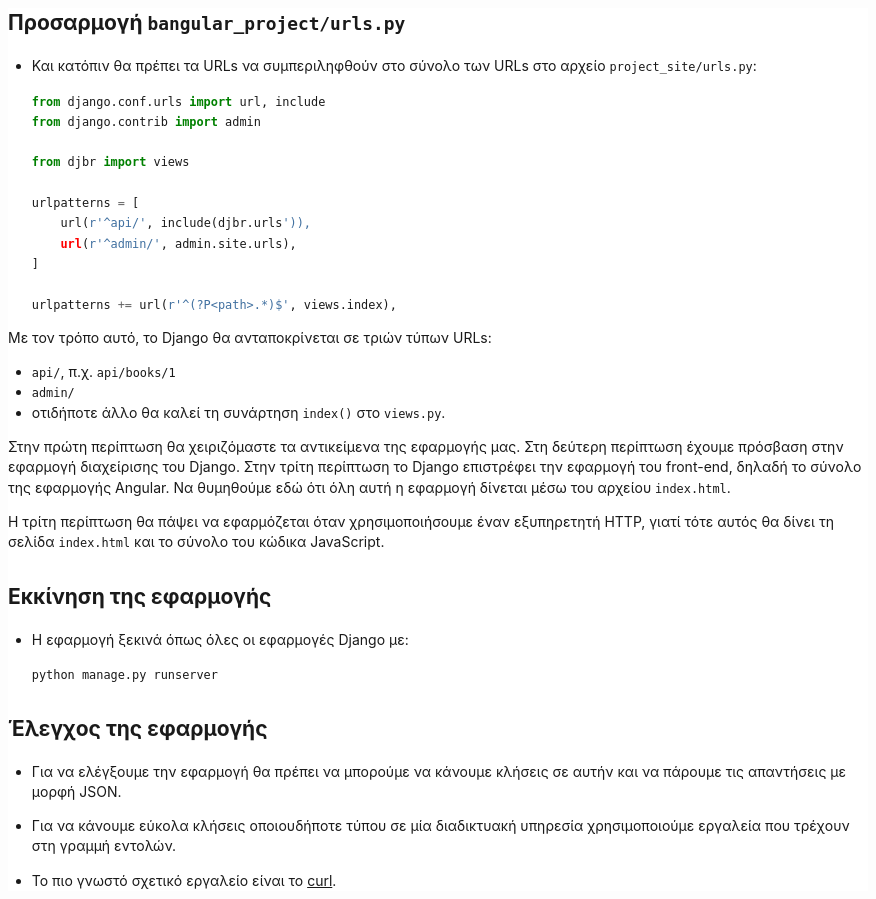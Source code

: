 ## Προσαρμογή `bangular_project/urls.py`

* Και κατόπιν θα πρέπει τα URLs να συμπεριληφθούν στο σύνολο των URLs
  στο αρχείο `project_site/urls.py`:
  ```python
  from django.conf.urls import url, include
  from django.contrib import admin

  from djbr import views

  urlpatterns = [
      url(r'^api/', include(djbr.urls')),
      url(r'^admin/', admin.site.urls),
  ] 

  urlpatterns += url(r'^(?P<path>.*)$', views.index),
  ```

<div class="notes">

Με τον τρόπο αυτό, το Django θα ανταποκρίνεται σε τριών τύπων URLs:
  * `api/`, π.χ. `api/books/1`
  * `admin/`
  * οτιδήποτε άλλο θα καλεί τη συνάρτηση `index()` στο `views.py`.
  
Στην πρώτη περίπτωση θα χειριζόμαστε τα αντικείμενα της εφαρμογής μας.
Στη δεύτερη περίπτωση έχουμε πρόσβαση στην εφαρμογή διαχείρισης του
Django. Στην τρίτη περίπτωση το Django επιστρέφει την εφαρμογή του
front-end, δηλαδή το σύνολο της εφαρμογής Angular. Να θυμηθούμε εδώ
ότι όλη αυτή η εφαρμογή δίνεται μέσω του αρχείου `index.html`. 

Η τρίτη περίπτωση θα πάψει να εφαρμόζεται όταν χρησιμοποιήσουμε έναν
εξυπηρετητή HTTP, γιατί τότε αυτός θα δίνει τη σελίδα `index.html` και
το σύνολο του κώδικα JavaScript.


## Εκκίνηση της εφαρμογής

* Η εφαρμογή ξεκινά όπως όλες οι εφαρμογές Django με:
  ```bash
  python manage.py runserver
  ```

## Έλεγχος της εφαρμογής

* Για να ελέγξουμε την εφαρμογή θα πρέπει να μπορούμε να κάνουμε
  κλήσεις σε αυτήν και να πάρουμε τις απαντήσεις με μορφή JSON.

* Για να κάνουμε εύκολα κλήσεις οποιουδήποτε τύπου σε μία διαδικτυακή
  υπηρεσία χρησιμοποιούμε εργαλεία που τρέχουν στη γραμμή εντολών.

* Το πιο γνωστό σχετικό εργαλείο είναι το
  [curl](https://curl.haxx.se/).
